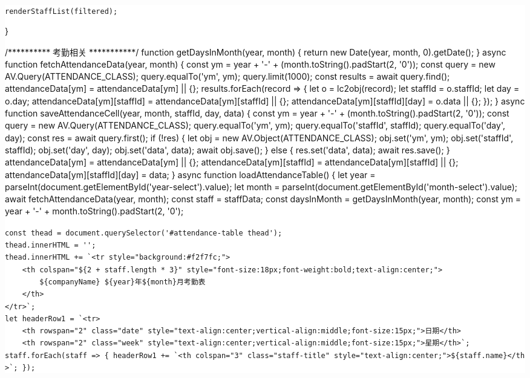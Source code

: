     renderStaffList(filtered);
}

/********** 考勤相关 ***********/
function getDaysInMonth(year, month) { return new Date(year, month, 0).getDate(); }
async function fetchAttendanceData(year, month) {
    const ym = year + '-' + (month.toString().padStart(2, '0'));
    const query = new AV.Query(ATTENDANCE_CLASS);
    query.equalTo('ym', ym);
    query.limit(1000);
    const results = await query.find();
    attendanceData[ym] = attendanceData[ym] || {};
    results.forEach(record => {
        let o = lc2obj(record);
        let staffId = o.staffId;
        let day = o.day;
        attendanceData[ym][staffId] = attendanceData[ym][staffId] || {};
        attendanceData[ym][staffId][day] = o.data || {};
    });
}
async function saveAttendanceCell(year, month, staffId, day, data) {
    const ym = year + '-' + (month.toString().padStart(2, '0'));
    const query = new AV.Query(ATTENDANCE_CLASS);
    query.equalTo('ym', ym);
    query.equalTo('staffId', staffId);
    query.equalTo('day', day);
    const res = await query.first();
    if (!res) {
        let obj = new AV.Object(ATTENDANCE_CLASS);
        obj.set('ym', ym);
        obj.set('staffId', staffId);
        obj.set('day', day);
        obj.set('data', data);
        await obj.save();
    } else {
        res.set('data', data);
        await res.save();
    }
    attendanceData[ym] = attendanceData[ym] || {};
    attendanceData[ym][staffId] = attendanceData[ym][staffId] || {};
    attendanceData[ym][staffId][day] = data;
}
async function loadAttendanceTable() {
    let year = parseInt(document.getElementById('year-select').value);
    let month = parseInt(document.getElementById('month-select').value);
    await fetchAttendanceData(year, month);
    const staff = staffData;
    const daysInMonth = getDaysInMonth(year, month);
    const ym = year + '-' + month.toString().padStart(2, '0');

    const thead = document.querySelector('#attendance-table thead');
    thead.innerHTML = '';
    thead.innerHTML += `<tr style="background:#f2f7fc;">
        <th colspan="${2 + staff.length * 3}" style="font-size:18px;font-weight:bold;text-align:center;">
            ${companyName} ${year}年${month}月考勤表
        </th>
    </tr>`;
    let headerRow1 = `<tr>
        <th rowspan="2" class="date" style="text-align:center;vertical-align:middle;font-size:15px;">日期</th>
        <th rowspan="2" class="week" style="text-align:center;vertical-align:middle;font-size:15px;">星期</th>`;
    staff.forEach(staff => { headerRow1 += `<th colspan="3" class="staff-title" style="text-align:center;">${staff.name}</th>`; });